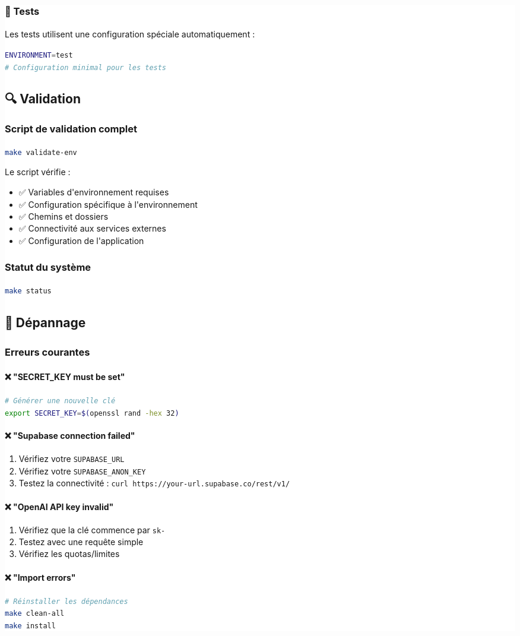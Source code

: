 ### 🧪 Tests

Les tests utilisent une configuration spéciale automatiquement :
```bash
ENVIRONMENT=test
# Configuration minimal pour les tests
```

## 🔍 Validation

### Script de validation complet

```bash
make validate-env
```

Le script vérifie :
- ✅ Variables d'environnement requises
- ✅ Configuration spécifique à l'environnement
- ✅ Chemins et dossiers
- ✅ Connectivité aux services externes
- ✅ Configuration de l'application

### Statut du système

```bash
make status
```

## 🐛 Dépannage

### Erreurs courantes

#### ❌ "SECRET_KEY must be set"
```bash
# Générer une nouvelle clé
export SECRET_KEY=$(openssl rand -hex 32)
```

#### ❌ "Supabase connection failed"
1. Vérifiez votre `SUPABASE_URL`
2. Vérifiez votre `SUPABASE_ANON_KEY`
3. Testez la connectivité : `curl https://your-url.supabase.co/rest/v1/`

#### ❌ "OpenAI API key invalid"
1. Vérifiez que la clé commence par `sk-`
2. Testez avec une requête simple
3. Vérifiez les quotas/limites

#### ❌ "Import errors"
```bash
# Réinstaller les dépendances
make clean-all
make install
```
